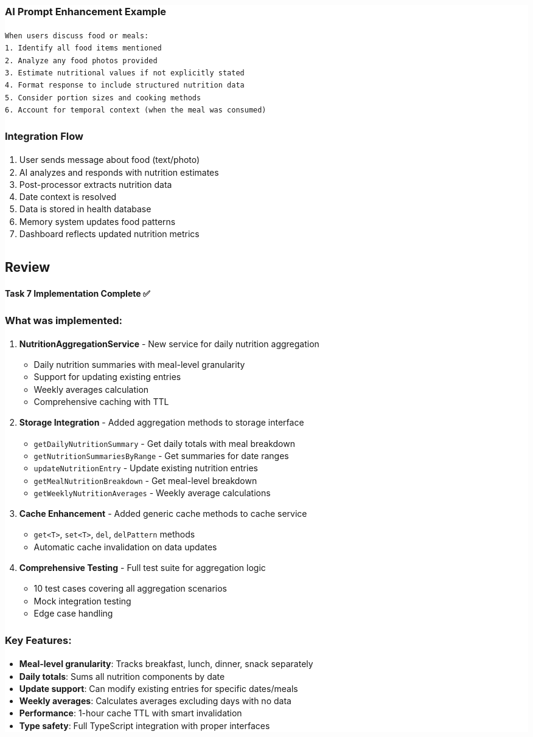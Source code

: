 ### AI Prompt Enhancement Example
```
When users discuss food or meals:
1. Identify all food items mentioned
2. Analyze any food photos provided
3. Estimate nutritional values if not explicitly stated
4. Format response to include structured nutrition data
5. Consider portion sizes and cooking methods
6. Account for temporal context (when the meal was consumed)
```

### Integration Flow
1. User sends message about food (text/photo)
2. AI analyzes and responds with nutrition estimates
3. Post-processor extracts nutrition data
4. Date context is resolved
5. Data is stored in health database
6. Memory system updates food patterns
7. Dashboard reflects updated nutrition metrics

## Review
**Task 7 Implementation Complete ✅**

### What was implemented:
1. **NutritionAggregationService** - New service for daily nutrition aggregation
   - Daily nutrition summaries with meal-level granularity
   - Support for updating existing entries
   - Weekly averages calculation
   - Comprehensive caching with TTL

2. **Storage Integration** - Added aggregation methods to storage interface
   - `getDailyNutritionSummary` - Get daily totals with meal breakdown
   - `getNutritionSummariesByRange` - Get summaries for date ranges
   - `updateNutritionEntry` - Update existing nutrition entries
   - `getMealNutritionBreakdown` - Get meal-level breakdown
   - `getWeeklyNutritionAverages` - Weekly average calculations

3. **Cache Enhancement** - Added generic cache methods to cache service
   - `get<T>`, `set<T>`, `del`, `delPattern` methods
   - Automatic cache invalidation on data updates

4. **Comprehensive Testing** - Full test suite for aggregation logic
   - 10 test cases covering all aggregation scenarios
   - Mock integration testing
   - Edge case handling

### Key Features:
- **Meal-level granularity**: Tracks breakfast, lunch, dinner, snack separately
- **Daily totals**: Sums all nutrition components by date
- **Update support**: Can modify existing entries for specific dates/meals
- **Weekly averages**: Calculates averages excluding days with no data
- **Performance**: 1-hour cache TTL with smart invalidation
- **Type safety**: Full TypeScript integration with proper interfaces
